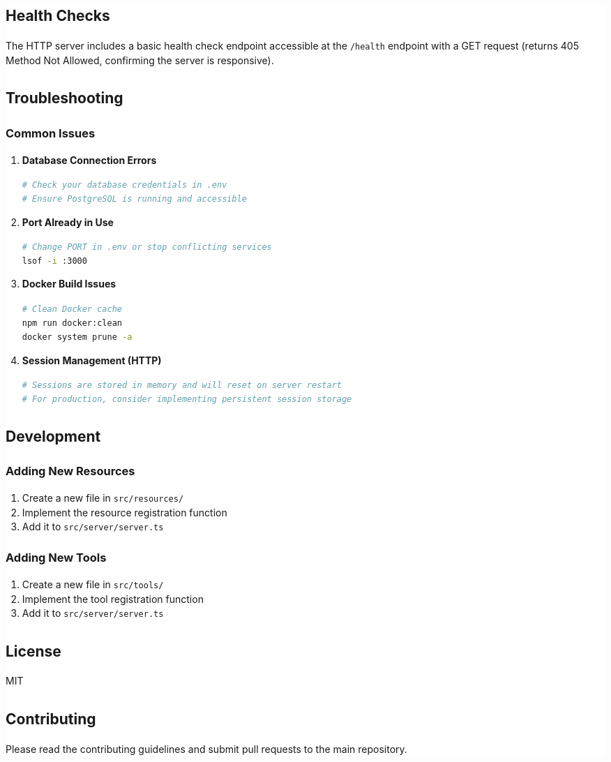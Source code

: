 ## Health Checks

The HTTP server includes a basic health check endpoint accessible at the `/health` endpoint with a GET request (returns 405 Method Not Allowed, confirming the server is responsive).

## Troubleshooting

### Common Issues

1. **Database Connection Errors**
   ```bash
   # Check your database credentials in .env
   # Ensure PostgreSQL is running and accessible
   ```

2. **Port Already in Use**
   ```bash
   # Change PORT in .env or stop conflicting services
   lsof -i :3000
   ```

3. **Docker Build Issues**
   ```bash
   # Clean Docker cache
   npm run docker:clean
   docker system prune -a
   ```

4. **Session Management (HTTP)**
   ```bash
   # Sessions are stored in memory and will reset on server restart
   # For production, consider implementing persistent session storage
   ```

## Development

### Adding New Resources

1. Create a new file in `src/resources/`
2. Implement the resource registration function
3. Add it to `src/server/server.ts`

### Adding New Tools

1. Create a new file in `src/tools/`
2. Implement the tool registration function
3. Add it to `src/server/server.ts`

## License

MIT

## Contributing

Please read the contributing guidelines and submit pull requests to the main repository.
